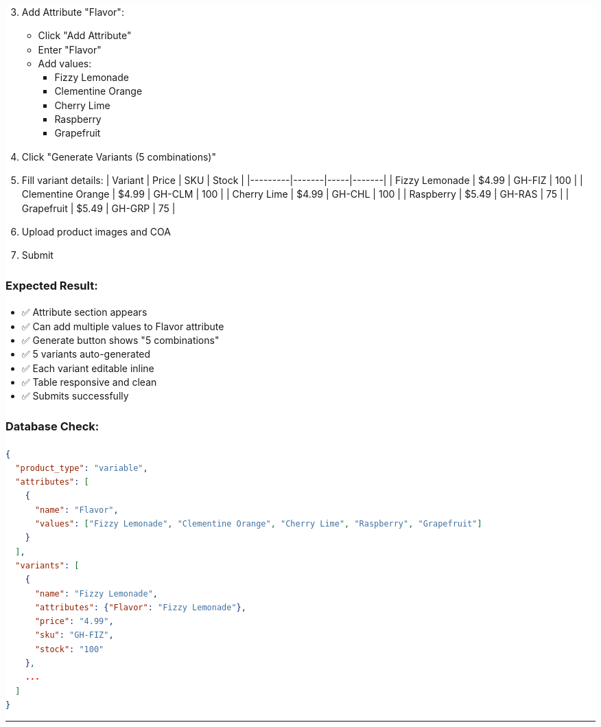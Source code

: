 3. Add Attribute "Flavor":
   - Click "Add Attribute"
   - Enter "Flavor"
   - Add values:
     - Fizzy Lemonade
     - Clementine Orange
     - Cherry Lime
     - Raspberry
     - Grapefruit

4. Click "Generate Variants (5 combinations)"

5. Fill variant details:
   | Variant | Price | SKU | Stock |
   |---------|-------|-----|-------|
   | Fizzy Lemonade | $4.99 | GH-FIZ | 100 |
   | Clementine Orange | $4.99 | GH-CLM | 100 |
   | Cherry Lime | $4.99 | GH-CHL | 100 |
   | Raspberry | $5.49 | GH-RAS | 75 |
   | Grapefruit | $5.49 | GH-GRP | 75 |

6. Upload product images and COA
7. Submit

### Expected Result:
- ✅ Attribute section appears
- ✅ Can add multiple values to Flavor attribute
- ✅ Generate button shows "5 combinations"
- ✅ 5 variants auto-generated
- ✅ Each variant editable inline
- ✅ Table responsive and clean
- ✅ Submits successfully

### Database Check:
```json
{
  "product_type": "variable",
  "attributes": [
    {
      "name": "Flavor",
      "values": ["Fizzy Lemonade", "Clementine Orange", "Cherry Lime", "Raspberry", "Grapefruit"]
    }
  ],
  "variants": [
    {
      "name": "Fizzy Lemonade",
      "attributes": {"Flavor": "Fizzy Lemonade"},
      "price": "4.99",
      "sku": "GH-FIZ",
      "stock": "100"
    },
    ...
  ]
}
```

---